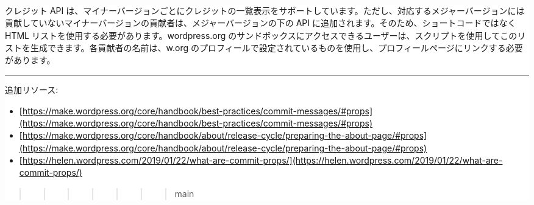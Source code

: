 
クレジット API は、マイナーバージョンごとにクレジットの一覧表示をサポートしています。ただし、対応するメジャーバージョンには貢献していないマイナーバージョンの貢献者は、メジャーバージョンの下の API に追加されます。そのため、ショートコードではなく HTML リストを使用する必要があります。wordpress.org のサンドボックスにアクセスできるユーザーは、スクリプトを使用してこのリストを生成できます。各貢献者の名前は、w.org のプロフィールで設定されているものを使用し、プロフィールページにリンクする必要があります。

* * *



追加リソース:

*   [https://make.wordpress.org/core/handbook/best-practices/commit-messages/#props](https://make.wordpress.org/core/handbook/best-practices/commit-messages/#props)
*   [https://make.wordpress.org/core/handbook/about/release-cycle/preparing-the-about-page/#props](https://make.wordpress.org/core/handbook/about/release-cycle/preparing-the-about-page/#props)
*   [https://helen.wordpress.com/2019/01/22/what-are-commit-props/](https://helen.wordpress.com/2019/01/22/what-are-commit-props/)
>>>>>>> main
